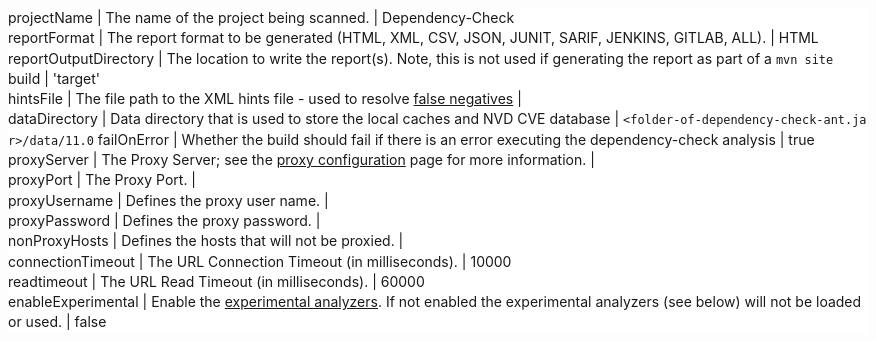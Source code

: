  projectName                      | The name of the project being scanned.                                                                                                                                                                                                                                                                                          | Dependency-Check                                 
 reportFormat                     | The report format to be generated (HTML, XML, CSV, JSON, JUNIT, SARIF, JENKINS, GITLAB, ALL).                                                                                                                                                                                                                                   | HTML                                             
 reportOutputDirectory            | The location to write the report(s). Note, this is not used if generating the report as part of a `mvn site` build                                                                                                                                                                                                              | 'target'                                         
 hintsFile                        | The file path to the XML hints file \- used to resolve [false negatives](../general/hints.html)                                                                                                                                                                                                                                 | &nbsp;                                           
 dataDirectory                    | Data directory that is used to store the local caches and NVD CVE database                                                                                                                                                                                                                                                      | `<folder-of-dependency-check-ant.jar>/data/11.0` 
 failOnError                      | Whether the build should fail if there is an error executing the dependency-check analysis                                                                                                                                                                                                                                      | true                                             
 proxyServer                      | The Proxy Server; see the [proxy configuration](../data/proxy.html) page for more information.                                                                                                                                                                                                                                  | &nbsp;                                           
 proxyPort                        | The Proxy Port.                                                                                                                                                                                                                                                                                                                 | &nbsp;                                           
 proxyUsername                    | Defines the proxy user name.                                                                                                                                                                                                                                                                                                    | &nbsp;                                           
 proxyPassword                    | Defines the proxy password.                                                                                                                                                                                                                                                                                                     | &nbsp;                                           
 nonProxyHosts                    | Defines the hosts that will not be proxied.                                                                                                                                                                                                                                                                                     | &nbsp;                                           
 connectionTimeout                | The URL Connection Timeout (in milliseconds).                                                                                                                                                                                                                                                                                   | 10000                                            
 readtimeout                      | The URL Read Timeout (in milliseconds).                                                                                                                                                                                                                                                                                         | 60000                                            
 enableExperimental               | Enable the [experimental analyzers](../analyzers/index.html). If not enabled the experimental analyzers (see below) will not be loaded or used.                                                                                                                                                                                 | false                                            